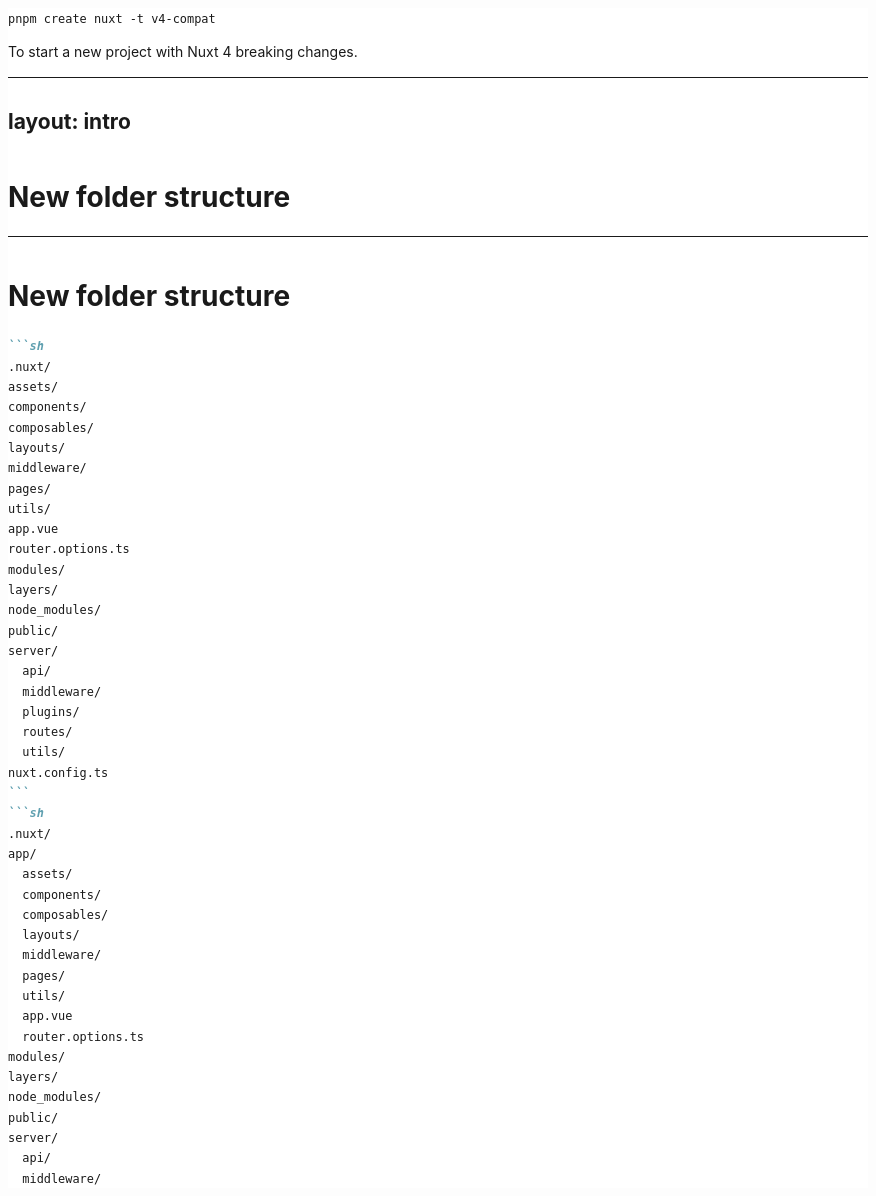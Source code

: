 `pnpm create nuxt -t v4-compat`

</div>

<p class="pt-4" v-click>
To start a new project with Nuxt 4 breaking changes.
</p>





---
layout: intro
---

# New folder structure

---

# New folder structure

````md magic-move
```sh
.nuxt/
assets/
components/
composables/
layouts/
middleware/
pages/
utils/
app.vue
router.options.ts
modules/
layers/
node_modules/
public/
server/
  api/
  middleware/
  plugins/
  routes/
  utils/
nuxt.config.ts
```
```sh
.nuxt/
app/
  assets/
  components/
  composables/
  layouts/
  middleware/
  pages/
  utils/
  app.vue
  router.options.ts
modules/
layers/
node_modules/
public/
server/
  api/
  middleware/
````
